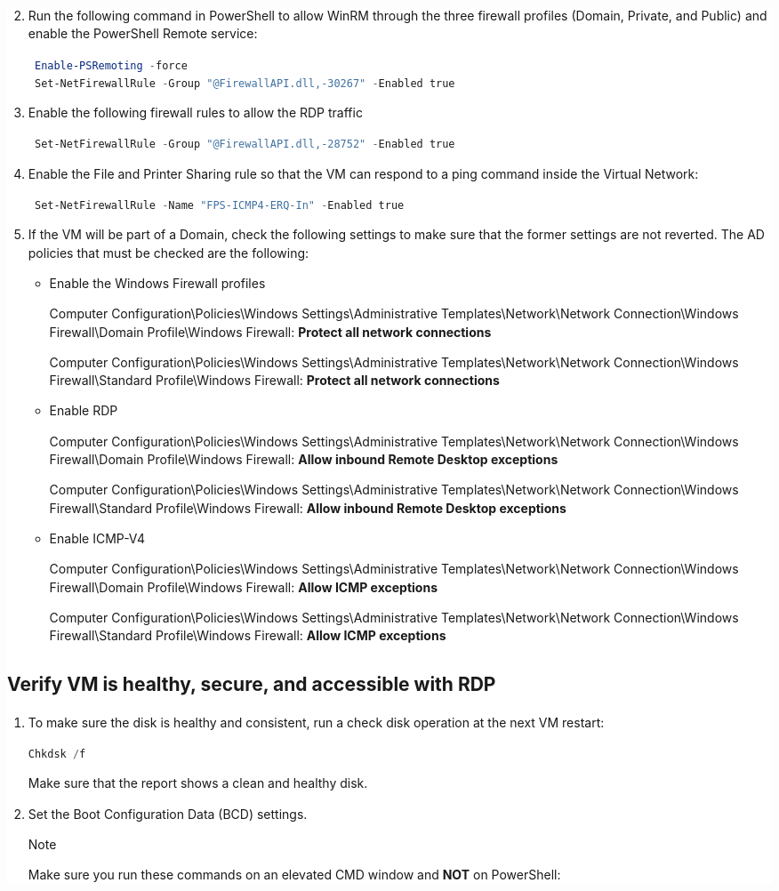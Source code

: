 2. Run the following command in PowerShell to allow WinRM through the three firewall profiles (Domain, Private, and Public) and enable the PowerShell Remote service:
   
   ```PowerShell
    Enable-PSRemoting -force
    Set-NetFirewallRule -Group "@FirewallAPI.dll,-30267" -Enabled true
   ```
3. Enable the following firewall rules to allow the RDP traffic 

   ```PowerShell
    Set-NetFirewallRule -Group "@FirewallAPI.dll,-28752" -Enabled true
   ```   
4. Enable the File and Printer Sharing rule so that the VM can respond to a ping command inside the Virtual Network:

   ```PowerShell
    Set-NetFirewallRule -Name "FPS-ICMP4-ERQ-In" -Enabled true
   ``` 
5. If the VM  will be part of a Domain, check the following settings to make sure that the former settings are not reverted. The AD policies that must be checked are the following:

    - Enable the Windows Firewall profiles

        Computer Configuration\Policies\Windows Settings\Administrative Templates\Network\Network Connection\Windows Firewall\Domain Profile\Windows Firewall: **Protect all network connections**

       Computer Configuration\Policies\Windows Settings\Administrative Templates\Network\Network Connection\Windows Firewall\Standard Profile\Windows Firewall: **Protect all network connections**

    - Enable RDP 

        Computer Configuration\Policies\Windows Settings\Administrative Templates\Network\Network Connection\Windows Firewall\Domain Profile\Windows Firewall: **Allow inbound Remote Desktop exceptions**

        Computer Configuration\Policies\Windows Settings\Administrative Templates\Network\Network Connection\Windows Firewall\Standard Profile\Windows Firewall: **Allow inbound Remote Desktop exceptions**

    - Enable ICMP-V4

        Computer Configuration\Policies\Windows Settings\Administrative Templates\Network\Network Connection\Windows Firewall\Domain Profile\Windows Firewall: **Allow ICMP exceptions**

        Computer Configuration\Policies\Windows Settings\Administrative Templates\Network\Network Connection\Windows Firewall\Standard Profile\Windows Firewall: **Allow ICMP exceptions**

## Verify VM is healthy, secure, and accessible with RDP 
1. To make sure the disk is healthy and consistent, run a check disk operation at the next VM restart:

    ```PowerShell
    Chkdsk /f
    ```
    Make sure that the report shows a clean and healthy disk.

2. Set the Boot Configuration Data (BCD) settings. 

    > [!Note]
    > Make sure you run these commands on an elevated CMD window and **NOT** on PowerShell:
   
